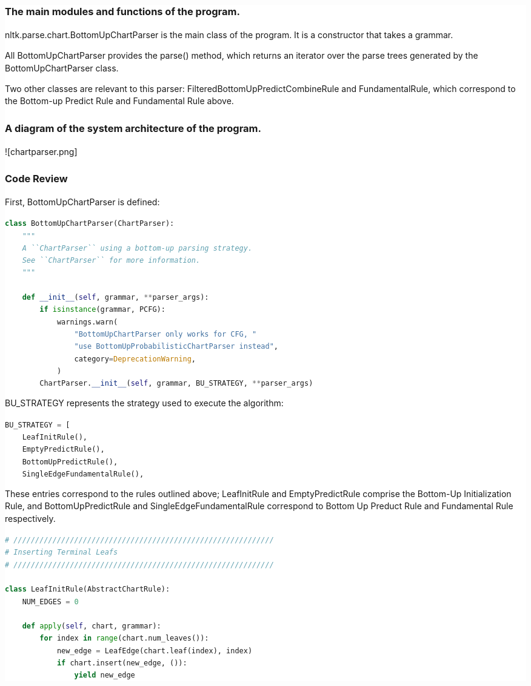 ### The main modules and functions of the program.

nltk.parse.chart.BottomUpChartParser is the main class of the program. It is a constructor that takes a grammar.

All BottomUpChartParser provides the parse() method, which returns an iterator over the parse trees generated by the BottomUpChartParser class.

Two other classes are relevant to this parser: FilteredBottomUpPredictCombineRule and FundamentalRule, which correspond to the Bottom-up Predict Rule and Fundamental Rule above.

### A diagram of the system architecture of the program.

![chartparser.png]

### Code Review

First, BottomUpChartParser is defined:

```python
class BottomUpChartParser(ChartParser):
    """
    A ``ChartParser`` using a bottom-up parsing strategy.
    See ``ChartParser`` for more information.
    """

    def __init__(self, grammar, **parser_args):
        if isinstance(grammar, PCFG):
            warnings.warn(
                "BottomUpChartParser only works for CFG, "
                "use BottomUpProbabilisticChartParser instead",
                category=DeprecationWarning,
            )
        ChartParser.__init__(self, grammar, BU_STRATEGY, **parser_args)
```

BU_STRATEGY represents the strategy used to execute the algorithm:

```python
BU_STRATEGY = [
    LeafInitRule(),
    EmptyPredictRule(),
    BottomUpPredictRule(),
    SingleEdgeFundamentalRule(),
```

These entries correspond to the rules outlined above; LeafInitRule and EmptyPredictRule comprise the Bottom-Up Initialization Rule, and BottomUpPredictRule and SingleEdgeFundamentalRule correspond to Bottom Up Preduct Rule and Fundamental Rule respectively.

```python
# ////////////////////////////////////////////////////////////
# Inserting Terminal Leafs
# ////////////////////////////////////////////////////////////

class LeafInitRule(AbstractChartRule):
    NUM_EDGES = 0

    def apply(self, chart, grammar):
        for index in range(chart.num_leaves()):
            new_edge = LeafEdge(chart.leaf(index), index)
            if chart.insert(new_edge, ()):
                yield new_edge
```
